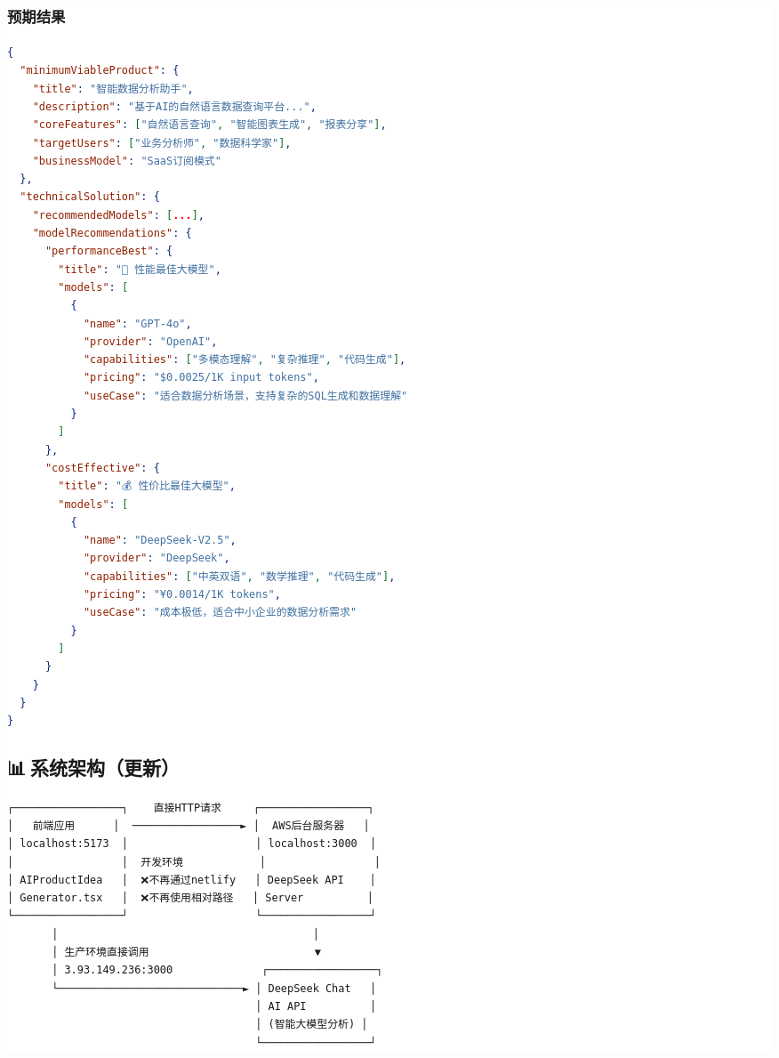 ### 预期结果
```json
{
  "minimumViableProduct": {
    "title": "智能数据分析助手",
    "description": "基于AI的自然语言数据查询平台...",
    "coreFeatures": ["自然语言查询", "智能图表生成", "报表分享"],
    "targetUsers": ["业务分析师", "数据科学家"],
    "businessModel": "SaaS订阅模式"
  },
  "technicalSolution": {
    "recommendedModels": [...],
    "modelRecommendations": {
      "performanceBest": {
        "title": "🚀 性能最佳大模型",
        "models": [
          {
            "name": "GPT-4o",
            "provider": "OpenAI", 
            "capabilities": ["多模态理解", "复杂推理", "代码生成"],
            "pricing": "$0.0025/1K input tokens",
            "useCase": "适合数据分析场景，支持复杂的SQL生成和数据理解"
          }
        ]
      },
      "costEffective": {
        "title": "💰 性价比最佳大模型",
        "models": [
          {
            "name": "DeepSeek-V2.5",
            "provider": "DeepSeek",
            "capabilities": ["中英双语", "数学推理", "代码生成"],
            "pricing": "¥0.0014/1K tokens",
            "useCase": "成本极低，适合中小企业的数据分析需求"
          }
        ]
      }
    }
  }
}
```

## 📊 系统架构（更新）

```
┌─────────────────┐    直接HTTP请求     ┌─────────────────┐
│   前端应用      │  ─────────────────► │  AWS后台服务器   │
│ localhost:5173  │                    │ localhost:3000  │
│                 │  开发环境            │                 │
│ AIProductIdea   │  ❌不再通过netlify   │ DeepSeek API    │
│ Generator.tsx   │  ❌不再使用相对路径   │ Server          │
└─────────────────┘                    └─────────────────┘
       │                                        │
       │ 生产环境直接调用                          ▼
       │ 3.93.149.236:3000              ┌─────────────────┐
       └─────────────────────────────► │ DeepSeek Chat   │
                                       │ AI API          │
                                       │ (智能大模型分析) │
                                       └─────────────────┘
```
